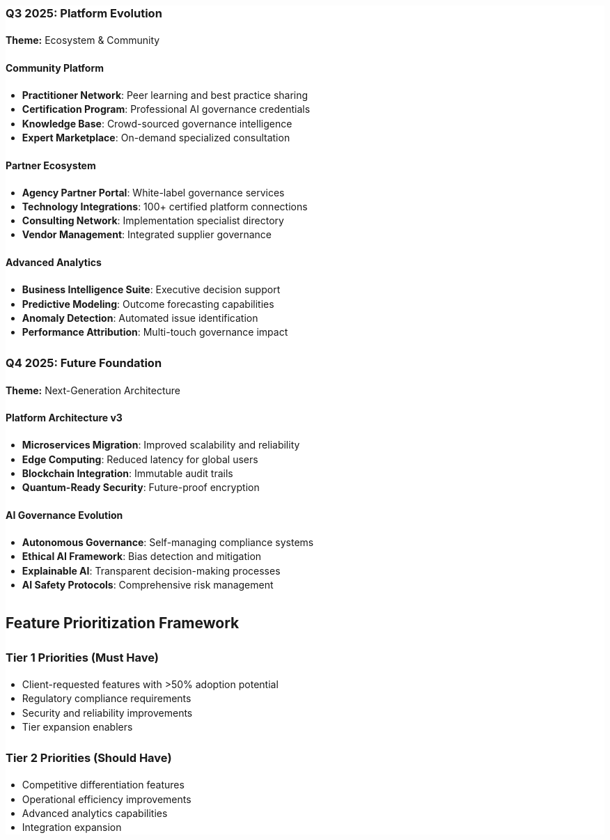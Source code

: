 ### Q3 2025: Platform Evolution
**Theme:** Ecosystem & Community

#### Community Platform
- **Practitioner Network**: Peer learning and best practice sharing
- **Certification Program**: Professional AI governance credentials
- **Knowledge Base**: Crowd-sourced governance intelligence
- **Expert Marketplace**: On-demand specialized consultation

#### Partner Ecosystem
- **Agency Partner Portal**: White-label governance services
- **Technology Integrations**: 100+ certified platform connections
- **Consulting Network**: Implementation specialist directory
- **Vendor Management**: Integrated supplier governance

#### Advanced Analytics
- **Business Intelligence Suite**: Executive decision support
- **Predictive Modeling**: Outcome forecasting capabilities  
- **Anomaly Detection**: Automated issue identification
- **Performance Attribution**: Multi-touch governance impact

### Q4 2025: Future Foundation
**Theme:** Next-Generation Architecture

#### Platform Architecture v3
- **Microservices Migration**: Improved scalability and reliability
- **Edge Computing**: Reduced latency for global users
- **Blockchain Integration**: Immutable audit trails
- **Quantum-Ready Security**: Future-proof encryption

#### AI Governance Evolution
- **Autonomous Governance**: Self-managing compliance systems
- **Ethical AI Framework**: Bias detection and mitigation
- **Explainable AI**: Transparent decision-making processes
- **AI Safety Protocols**: Comprehensive risk management

## Feature Prioritization Framework

### Tier 1 Priorities (Must Have)
- Client-requested features with >50% adoption potential
- Regulatory compliance requirements
- Security and reliability improvements
- Tier expansion enablers

### Tier 2 Priorities (Should Have)  
- Competitive differentiation features
- Operational efficiency improvements
- Advanced analytics capabilities
- Integration expansion
